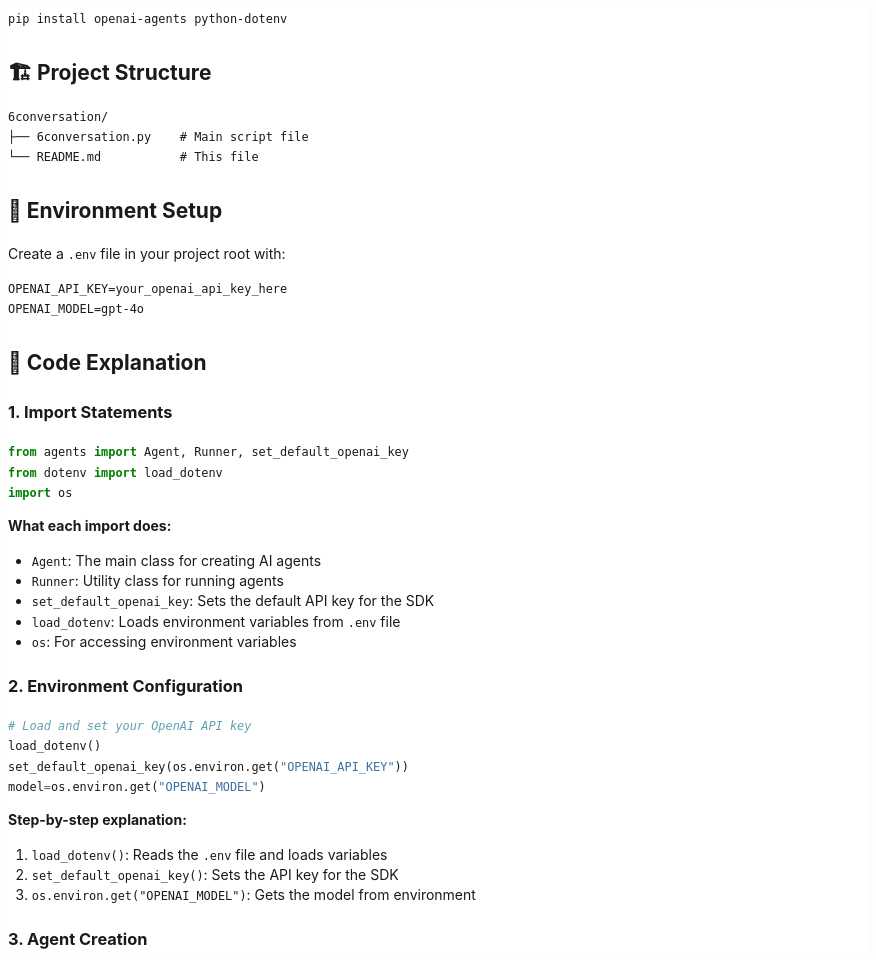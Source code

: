 ```bash
pip install openai-agents python-dotenv
```

## 🏗️ Project Structure

```
6conversation/
├── 6conversation.py    # Main script file
└── README.md           # This file
```

## 🔑 Environment Setup

Create a `.env` file in your project root with:

```env
OPENAI_API_KEY=your_openai_api_key_here
OPENAI_MODEL=gpt-4o
```

## 📖 Code Explanation

### 1. Import Statements

```python
from agents import Agent, Runner, set_default_openai_key
from dotenv import load_dotenv
import os
```

**What each import does:**
- `Agent`: The main class for creating AI agents
- `Runner`: Utility class for running agents
- `set_default_openai_key`: Sets the default API key for the SDK
- `load_dotenv`: Loads environment variables from `.env` file
- `os`: For accessing environment variables

### 2. Environment Configuration

```python
# Load and set your OpenAI API key
load_dotenv()
set_default_openai_key(os.environ.get("OPENAI_API_KEY"))
model=os.environ.get("OPENAI_MODEL")
```

**Step-by-step explanation:**
1. `load_dotenv()`: Reads the `.env` file and loads variables
2. `set_default_openai_key()`: Sets the API key for the SDK
3. `os.environ.get("OPENAI_MODEL")`: Gets the model from environment

### 3. Agent Creation
